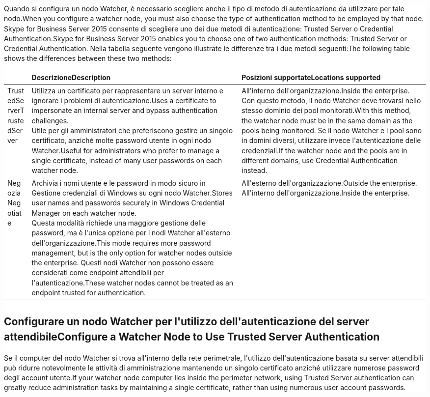 <span data-ttu-id="7d4dc-233">Quando si configura un nodo Watcher, è necessario scegliere anche il tipo di metodo di autenticazione da utilizzare per tale nodo.</span><span class="sxs-lookup"><span data-stu-id="7d4dc-233">When you configure a watcher node, you must also choose the type of authentication method to be employed by that node.</span></span> <span data-ttu-id="7d4dc-234">Skype for Business Server 2015 consente di scegliere uno dei due metodi di autenticazione: Trusted Server o Credential Authentication.</span><span class="sxs-lookup"><span data-stu-id="7d4dc-234">Skype for Business Server 2015 enables you to choose one of two authentication methods: Trusted Server or Credential Authentication.</span></span> <span data-ttu-id="7d4dc-235">Nella tabella seguente vengono illustrate le differenze tra i due metodi seguenti:</span><span class="sxs-lookup"><span data-stu-id="7d4dc-235">The following table shows the differences between these two methods:</span></span>
  
||<span data-ttu-id="7d4dc-236">**Descrizione**</span><span class="sxs-lookup"><span data-stu-id="7d4dc-236">**Description**</span></span>|<span data-ttu-id="7d4dc-237">**Posizioni supportate**</span><span class="sxs-lookup"><span data-stu-id="7d4dc-237">**Locations supported**</span></span>|
|:-----|:-----|:-----|
|<span data-ttu-id="7d4dc-238">TrustedServer</span><span class="sxs-lookup"><span data-stu-id="7d4dc-238">TrustedServer</span></span>  <br/> |<span data-ttu-id="7d4dc-239">Utilizza un certificato per rappresentare un server interno e ignorare i problemi di autenticazione.</span><span class="sxs-lookup"><span data-stu-id="7d4dc-239">Uses a certificate to impersonate an internal server and bypass authentication challenges.</span></span>  <br/> <span data-ttu-id="7d4dc-240">Utile per gli amministratori che preferiscono gestire un singolo certificato, anziché molte password utente in ogni nodo Watcher.</span><span class="sxs-lookup"><span data-stu-id="7d4dc-240">Useful for administrators who prefer to manage a single certificate, instead of many user passwords on each watcher node.</span></span>  <br/> |<span data-ttu-id="7d4dc-241">All'interno dell'organizzazione.</span><span class="sxs-lookup"><span data-stu-id="7d4dc-241">Inside the enterprise.</span></span>  <br/> <span data-ttu-id="7d4dc-242">Con questo metodo, il nodo Watcher deve trovarsi nello stesso dominio dei pool monitorati.</span><span class="sxs-lookup"><span data-stu-id="7d4dc-242">With this method, the watcher node must be in the same domain as the pools being monitored.</span></span> <span data-ttu-id="7d4dc-243">Se il nodo Watcher e i pool sono in domini diversi, utilizzare invece l'autenticazione delle credenziali.</span><span class="sxs-lookup"><span data-stu-id="7d4dc-243">If the watcher node and the pools are in different domains, use Credential Authentication instead.</span></span>  <br/> |
|<span data-ttu-id="7d4dc-244">Negozia</span><span class="sxs-lookup"><span data-stu-id="7d4dc-244">Negotiate</span></span>  <br/> |<span data-ttu-id="7d4dc-245">Archivia i nomi utente e le password in modo sicuro in Gestione credenziali di Windows su ogni nodo Watcher.</span><span class="sxs-lookup"><span data-stu-id="7d4dc-245">Stores user names and passwords securely in Windows Credential Manager on each watcher node.</span></span>  <br/> <span data-ttu-id="7d4dc-246">Questa modalità richiede una maggiore gestione delle password, ma è l'unica opzione per i nodi Watcher all'esterno dell'organizzazione.</span><span class="sxs-lookup"><span data-stu-id="7d4dc-246">This mode requires more password management, but is the only option for watcher nodes outside the enterprise.</span></span> <span data-ttu-id="7d4dc-247">Questi nodi Watcher non possono essere considerati come endpoint attendibili per l'autenticazione.</span><span class="sxs-lookup"><span data-stu-id="7d4dc-247">These watcher nodes cannot be treated as an endpoint trusted for authentication.</span></span>  <br/> |<span data-ttu-id="7d4dc-248">All'esterno dell'organizzazione.</span><span class="sxs-lookup"><span data-stu-id="7d4dc-248">Outside the enterprise.</span></span>  <br/> <span data-ttu-id="7d4dc-249">All'interno dell'organizzazione.</span><span class="sxs-lookup"><span data-stu-id="7d4dc-249">Inside the enterprise.</span></span>  <br/> |
   
## <a name="configure-a-watcher-node-to-use-trusted-server-authentication"></a><span data-ttu-id="7d4dc-250">Configurare un nodo Watcher per l'utilizzo dell'autenticazione del server attendibile</span><span class="sxs-lookup"><span data-stu-id="7d4dc-250">Configure a Watcher Node to Use Trusted Server Authentication</span></span>
<span data-ttu-id="7d4dc-251"><a name="enable_synthetic_trans"> </a></span><span class="sxs-lookup"><span data-stu-id="7d4dc-251"><a name="enable_synthetic_trans"> </a></span></span>

<span data-ttu-id="7d4dc-252">Se il computer del nodo Watcher si trova all'interno della rete perimetrale, l'utilizzo dell'autenticazione basata su server attendibili può ridurre notevolmente le attività di amministrazione mantenendo un singolo certificato anziché utilizzare numerose password degli account utente.</span><span class="sxs-lookup"><span data-stu-id="7d4dc-252">If your watcher node computer lies inside the perimeter network, using Trusted Server authentication can greatly reduce administration tasks by maintaining a single certificate, rather than using numerous user account passwords.</span></span>
  